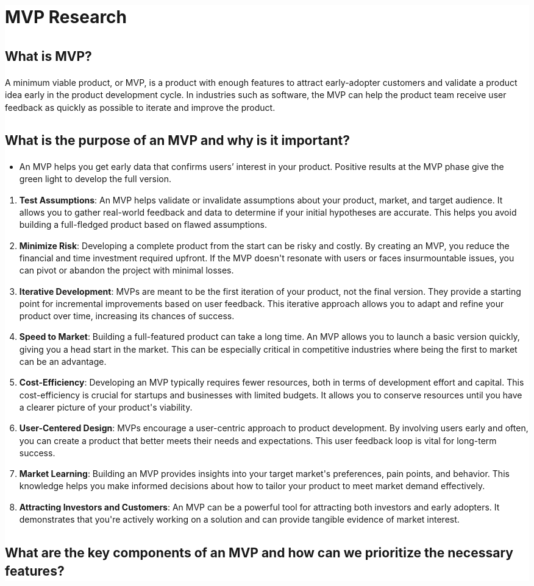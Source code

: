 # MVP Research

## What is MVP?

A minimum viable product, or MVP, is a product with enough features to attract early-adopter customers and validate a product idea early in the product development cycle. In industries such as software, the MVP can help the product team receive user feedback as quickly as possible to iterate and improve the product.

## What is the purpose of an MVP and why is it important?

- An MVP helps you get early data that confirms users’ interest in your product. Positive results at the MVP phase give the green light to develop the full version.

1. **Test Assumptions**: An MVP helps validate or invalidate assumptions about your product, market, and target audience. It allows you to gather real-world feedback and data to determine if your initial hypotheses are accurate. This helps you avoid building a full-fledged product based on flawed assumptions.

2. **Minimize Risk**: Developing a complete product from the start can be risky and costly. By creating an MVP, you reduce the financial and time investment required upfront. If the MVP doesn't resonate with users or faces insurmountable issues, you can pivot or abandon the project with minimal losses.

3. **Iterative Development**: MVPs are meant to be the first iteration of your product, not the final version. They provide a starting point for incremental improvements based on user feedback. This iterative approach allows you to adapt and refine your product over time, increasing its chances of success.

4. **Speed to Market**: Building a full-featured product can take a long time. An MVP allows you to launch a basic version quickly, giving you a head start in the market. This can be especially critical in competitive industries where being the first to market can be an advantage.

5. **Cost-Efficiency**: Developing an MVP typically requires fewer resources, both in terms of development effort and capital. This cost-efficiency is crucial for startups and businesses with limited budgets. It allows you to conserve resources until you have a clearer picture of your product's viability.

6. **User-Centered Design**: MVPs encourage a user-centric approach to product development. By involving users early and often, you can create a product that better meets their needs and expectations. This user feedback loop is vital for long-term success.

7. **Market Learning**: Building an MVP provides insights into your target market's preferences, pain points, and behavior. This knowledge helps you make informed decisions about how to tailor your product to meet market demand effectively.

8. **Attracting Investors and Customers**: An MVP can be a powerful tool for attracting both investors and early adopters. It demonstrates that you're actively working on a solution and can provide tangible evidence of market interest.

## What are the key components of an MVP and how can we prioritize the necessary features?
